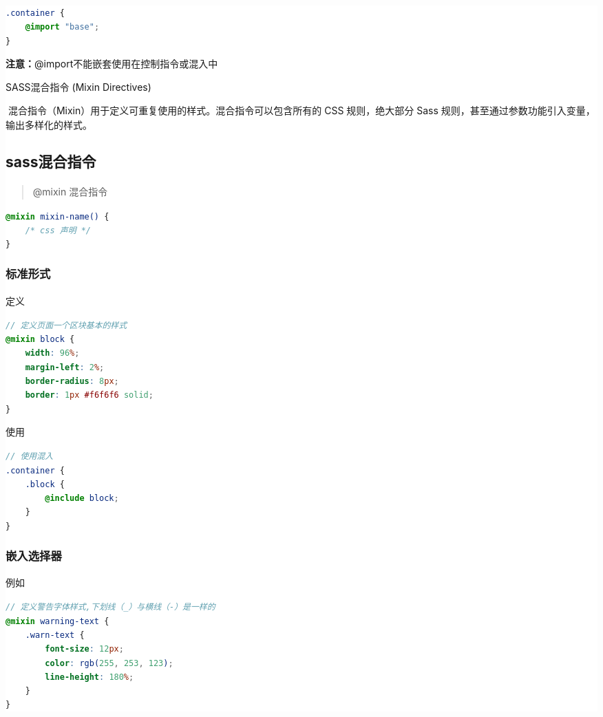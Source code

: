 ```scss
.container {
    @import "base";
}
```

 **注意：**@import不能嵌套使用在控制指令或混入中

 SASS混合指令 (Mixin Directives)

​	混合指令（Mixin）用于定义可重复使用的样式。混合指令可以包含所有的 CSS 规则，绝大部分 Sass 规则，甚至通过参数功能引入变量，输出多样化的样式。 

## sass混合指令

> @mixin  混合指令

```scss
@mixin mixin-name() {
    /* css 声明 */
}
```

### 标准形式

定义

```scss
// 定义页面一个区块基本的样式
@mixin block {
    width: 96%;
    margin-left: 2%;
    border-radius: 8px;
    border: 1px #f6f6f6 solid;
}
```

使用

```scss
// 使用混入
.container {
    .block {
        @include block;
    }
}
```

 

### 嵌入选择器

例如

```scss
// 定义警告字体样式,下划线（_）与横线（-）是一样的
@mixin warning-text {
    .warn-text {
        font-size: 12px;
        color: rgb(255, 253, 123);
        line-height: 180%;
    }
}
```
